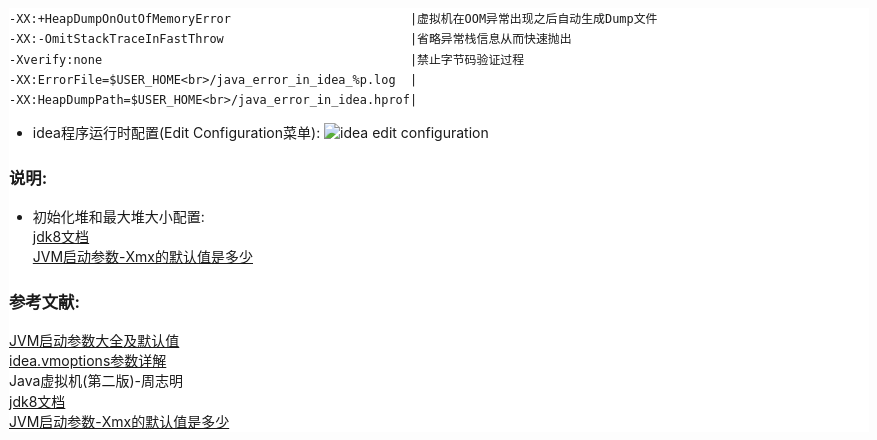 	-XX:+HeapDumpOnOutOfMemoryError 						|虚拟机在OOM异常出现之后自动生成Dump文件
	-XX:-OmitStackTraceInFastThrow 							|省略异常栈信息从而快速抛出
	-Xverify:none											|禁止字节码验证过程
	-XX:ErrorFile=$USER_HOME<br>/java_error_in_idea_%p.log 	|
	-XX:HeapDumpPath=$USER_HOME<br>/java_error_in_idea.hprof|


- idea程序运行时配置(Edit Configuration菜单):
![idea edit configuration](https://raw.githubusercontent.com/kevinvoid/blog-image-repo/master/2020/idea-edit_congfiguration.png)


### 说明:
- 初始化堆和最大堆大小配置:  
	[jdk8文档](https://docs.oracle.com/javase/8/docs/technotes/guides/vm/gctuning/parallel.html#default_heap_size)  
	[JVM启动参数-Xmx的默认值是多少](https://segmentfault.com/q/1010000007235579)

### 参考文献:
[JVM启动参数大全及默认值](https://www.javatt.com/p/48231)  
[idea.vmoptions参数详解](https://blog.csdn.net/qq_29519041/article/details/88415140)  
Java虚拟机(第二版)-周志明  
[jdk8文档](https://docs.oracle.com/javase/8/docs/technotes/guides/vm/gctuning/parallel.html#default_heap_size)  
[JVM启动参数-Xmx的默认值是多少](https://segmentfault.com/q/1010000007235579)











